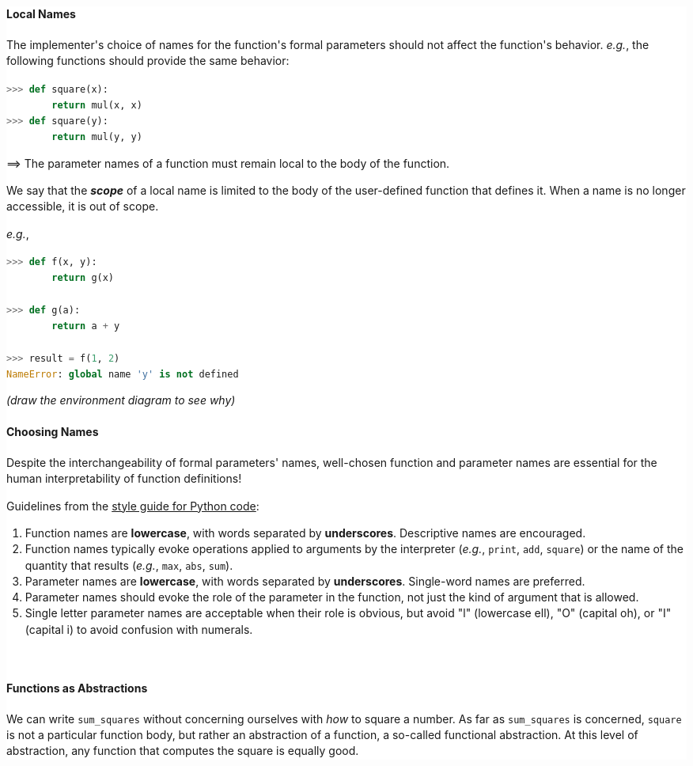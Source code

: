#### Local Names

The implementer's choice of names for the function's formal parameters should not affect the function's behavior. *e.g.*, the following functions should provide the same behavior: 
```python
>>> def square(x):
        return mul(x, x)
>>> def square(y):
        return mul(y, y)
``` 
$\implies$ The parameter names of a function must remain local to the body of the function.

We say that the ***scope*** of a local name is limited to the body of the user-defined function that defines it.  When a name is no longer accessible, it is out of scope.

*e.g.*,

```python
>>> def f(x, y):
        return g(x)

>>> def g(a):
        return a + y

>>> result = f(1, 2)
NameError: global name 'y' is not defined 
``` 
*(draw the environment diagram to see why)*
<br/>

#### Choosing Names

Despite the interchangeability of formal parameters' names, well-chosen function and parameter names are essential for the human interpretability of function definitions!

Guidelines from the [style guide for Python code](http://www.python.org/dev/peps/pep-0008):
1. Function names are **lowercase**, with words separated by **underscores**.  Descriptive names are encouraged.
2. Function names typically evoke operations applied to arguments by the interpreter (*e.g.*, `print`, `add`, `square`) or the name of the quantity that results (*e.g.*, `max`, `abs`, `sum`).
3. Parameter names are **lowercase**, with words separated by **underscores**. Single-word names are preferred.
4. Parameter names should evoke the role of the parameter in the function, not just the kind of argument that is allowed.
5. Single letter parameter names are acceptable when their role is obvious, but avoid "l" (lowercase ell), "O" (capital oh), or "I" (capital i) to avoid confusion with numerals.
<br/>

#### Functions as Abstractions

We can write `sum_squares` without concerning ourselves with *how* to square a number.  As far as `sum_squares` is concerned, `square` is not a particular function body, but rather an abstraction of a function, a so-called functional abstraction.  At this level of abstraction, any function that computes the square is equally good.
